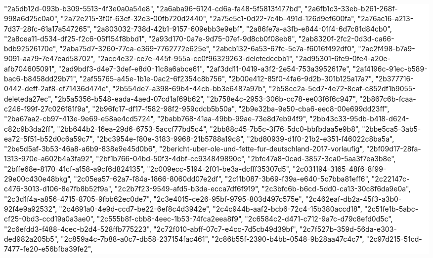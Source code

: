 "2a5db12d-093b-b309-5513-4f3e0a0a54e8",
"2a6aba96-6124-cd6a-fa48-5f5813f477bd",
"2a6fb1c3-33eb-b261-268f-998a6d25c0a0",
"2a72e215-3f0f-63ef-32e3-00fb720d2440",
"2a75e5c1-0d22-7c4b-491d-126d9ef600fa",
"2a76ac16-a213-7d37-28fc-61a17a547265",
"2a803032-738d-42b1-9157-609ebb3e9ebf",
"2a86fe7a-a3fb-e844-01f4-6d7c81d84cb0",
"2a8cea11-d534-df25-f2c6-05f154f8bbd1",
"2a93d170-0a7e-9d75-07ef-9d8cb0f08eb8",
"2ab8320f-2fc2-0d3d-ca66-bdb92526170e",
"2aba75d7-3260-77ca-e369-7762772e625e",
"2abcb132-6a53-67fc-5c7a-f6016f492df0",
"2ac2f498-b7a9-9091-aa79-7e47ead58702",
"2acc4e32-ce7e-445f-955a-cc0f96329263-deletedccbb1",
"2ad95301-6fe9-0fe4-a20e-afb704605091",
"2ad9bdf3-d4e7-3def-e8d0-11c8a6abce61",
"2af3dd11-0419-a3f2-2e54-753a3952617e",
"2af4196c-91ec-b589-bac6-b8458dd29b71",
"2af55765-a45e-1b1e-0ac2-6f2354c8b756",
"2b00e412-85f0-4fa6-9d2b-301b125a17a7",
"2b377716-0442-deff-2af8-ef71436d474e",
"2b554de7-a398-69b4-44cb-bb3e6487a97b",
"2b58cc2a-5cd7-4e72-8caf-c852df1b9055-deleteda27ec",
"2b5a5356-b548-eada-4aed-07cd1af69b62",
"2b758e4c-2953-306b-cc78-ee03f6f6c947",
"2b867c6b-fcaa-c246-f99f-27c026f81f9a",
"2b96fc17-df17-f582-98f2-959cdcb5b50a",
"2b9e32ba-9e50-cba6-eec8-00e699dd23ff",
"2ba67aa2-cb97-413e-9e69-e58ae4cd5724",
"2babb768-41aa-49bb-99ae-73e8d7eb94f9",
"2bb43c33-95db-b418-d624-c82c9b3da2ff",
"2bb644b2-16ea-29d6-6753-5accf77bd5c4",
"2bb88c45-7b5c-3f76-5dc0-bbfbdaa5e9b8",
"2bbe5ca5-3ab5-ea72-5f51-b52d0c6a59c7",
"2bc3954e-f80e-3183-9968-21b5788a19c8",
"2bd80939-d1f0-21b2-e351-f46022c8ba5a",
"2be5d5af-3b53-46a8-a6b9-838e9e45d0b6",
"2bericht-uber-ole-und-fette-fur-deutschland-2017-vorlaufig",
"2bf09d17-28fa-1313-970e-a602b4a3fa92",
"2bf1b766-04bd-50f3-4dbf-cc934849890c",
"2bfc47a8-0cad-3857-3ca0-5aa3f7ea3b8e",
"2bffe68e-8170-41cf-a158-a9cf6d824135",
"2c009ecc-5194-2f01-be3a-dcfff35307d5",
"2c031194-3165-48f6-8f99-29e00c430e48bkg",
"2c05ea57-62a7-f84a-1866-8060dd07e2df",
"2c11b087-3b69-f39a-e640-5c7bba81eff6",
"2c22147c-c476-3013-d106-8e7fb8b52f9a",
"2c2b7f23-9549-afd5-b3da-ecca7df6f919",
"2c3bfc6b-b6cd-5dd0-ca13-30c8f6da9e0a",
"2c3d1f4a-a856-4715-8705-9fbb62ec0de7",
"2c3e4015-ce26-95bf-9795-803d497c575e",
"2c462eaf-db2a-45f3-a3b0-92f4e9a92532",
"2c4691a0-4e9d-ccd7-be22-6ef8c4d3942e",
"2c4c944b-aaf2-bcb6-72c4-15b380accd18",
"2c51fe1b-5abc-cf25-0bd3-ccd19a0a3ae0",
"2c555b8f-cbb8-4eec-1b53-74fca2eea8f9",
"2c6584c2-d471-c712-9a7c-d79c8efd0d5c",
"2c6efdd3-f488-4cec-b2d4-528ffb775223",
"2c72f010-abff-07c7-e4cc-7d5cb49d39bf",
"2c7f527b-359d-56da-e303-ded982a205b5",
"2c859a4c-7b88-a0c7-db58-237154fac461",
"2c86b55f-2390-b4bb-0548-9b28aa47c4c7",
"2c97d215-51cd-7477-fe20-e56bfba39fe2",